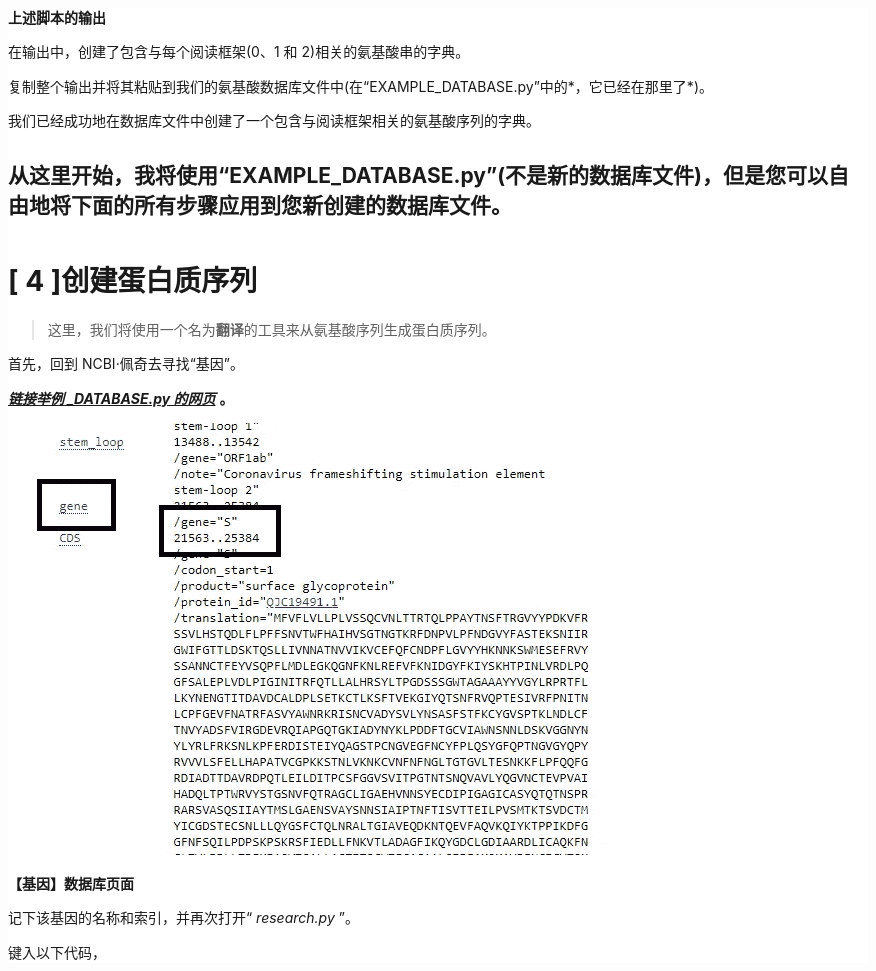 **上述脚本的输出**

在输出中，创建了包含与每个阅读框架(0、1 和 2)相关的氨基酸串的字典。

复制整个输出并将其粘贴到我们的氨基酸数据库文件中(在“EXAMPLE_DATABASE.py”中的*，它已经在那里了*)。

我们已经成功地在数据库文件中创建了一个包含与阅读框架相关的氨基酸序列的字典。

## 从这里开始，我将使用“EXAMPLE_DATABASE.py”(不是新的数据库文件)，但是您可以自由地将下面的所有步骤应用到您新创建的数据库文件。

# [ 4 ]创建蛋白质序列

> 这里，我们将使用一个名为**翻译**的工具来从氨基酸序列生成蛋白质序列。

首先，回到 NCBI·佩奇去寻找“基因”。

[***链接举例 _DATABASE.py 的网页***](https://www.ncbi.nlm.nih.gov/nuccore/MN908947) **。**

![](img/16fa6487182c0cf37dd722fb4474b173.png)

**【基因】数据库页面**

记下该基因的名称和索引，并再次打开“ *research.py* ”。

键入以下代码，
